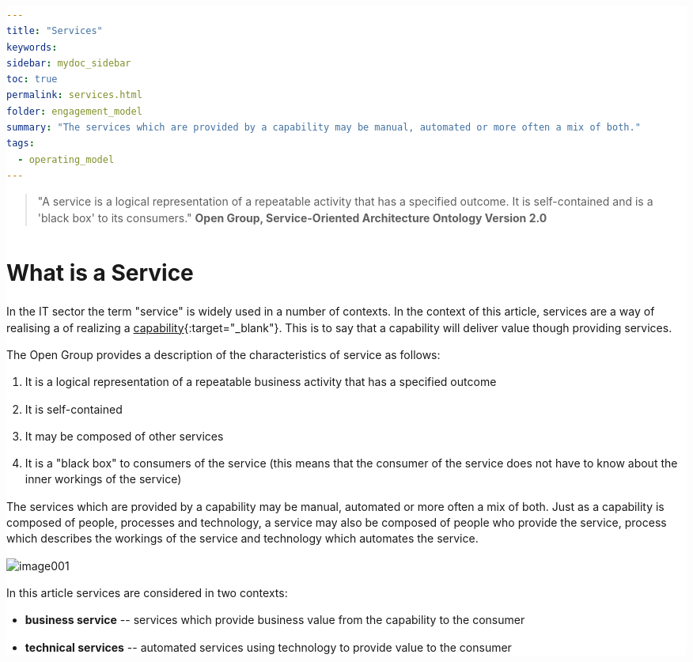 ```yaml
---
title: "Services"
keywords: 
sidebar: mydoc_sidebar
toc: true
permalink: services.html
folder: engagement_model
summary: "The services which are provided by a capability may be manual, automated or more often a mix of both."
tags: 
  - operating_model
---
```


> "A service is a logical representation of a repeatable activity that has a specified outcome. It is self-contained and is a 'black box' to its consumers." 
**Open Group, Service-Oriented Architecture Ontology Version 2.0**

# What is a Service

In the IT sector the term "service" is widely used in a number of
contexts. In the context of this article, services are a way of
realising a of realizing a [capability](business_capabilities.md){:target="_blank"}. This is to say that
a capability will deliver value though providing services.

The Open Group provides a description of the characteristics of service
as follows:

1. It is a logical representation of a repeatable business activity
   that has a specified outcome

2. It is self-contained

3. It may be composed of other services

4. It is a "black box" to consumers of the service
   (this means that the consumer of the service does not have to know
   about the inner workings of the service)

The services which are provided by a capability may be manual, automated
or more often a mix of both. Just as a capability is composed of people,
processes and technology, a service may also be composed of people who
provide the service, process which describes the workings of the service
and technology which automates the service.

![image001](media/services_overview1.png) 

In this article services are considered in two contexts:

- **business service** -- services which provide business value from
  the capability to the consumer

- **technical services** -- automated services using technology to
  provide value to the consumer
